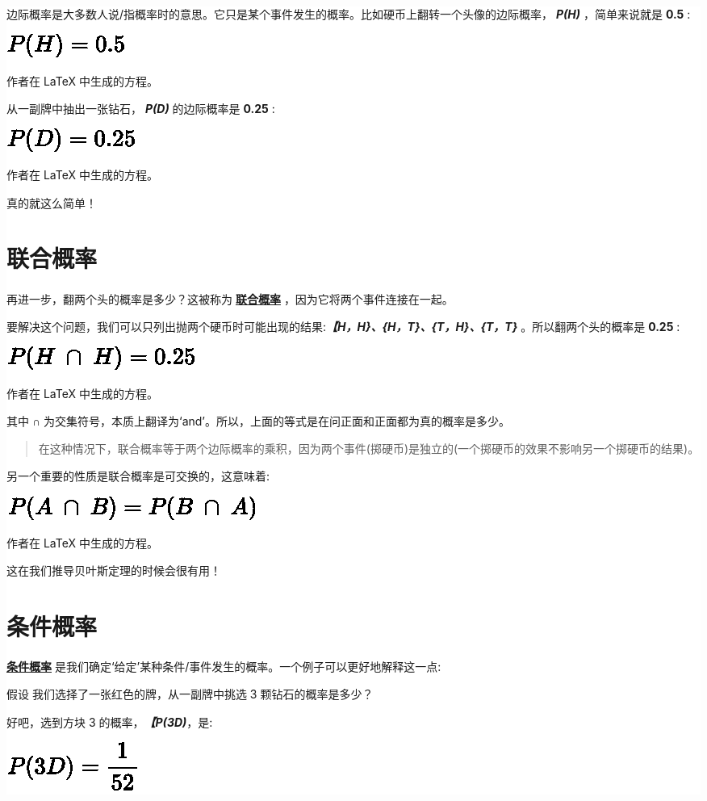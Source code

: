 边际概率是大多数人说/指概率时的意思。它只是某个事件发生的概率。比如硬币上翻转一个头像的边际概率， ***P(H)*** ，简单来说就是 **0.5** :

![](img/50e2bc4df9c8e1391220f76927f25a56.png)

作者在 LaTeX 中生成的方程。

从一副牌中抽出一张钻石， ***P(D)*** 的边际概率是 **0.25** :

![](img/eb23385b6ef0477dc43868de9d00b5ba.png)

作者在 LaTeX 中生成的方程。

真的就这么简单！

# 联合概率

再进一步，翻两个头的概率是多少？这被称为 [**联合概率**](https://en.wikipedia.org/wiki/Joint_probability_distribution) ，因为它将两个事件连接在一起。

要解决这个问题，我们可以只列出抛两个硬币时可能出现的结果:***【H，H}、{H，T}、{T，H}、{T，T}*** 。所以翻两个头的概率是 **0.25** :

![](img/722a1055123dd95445f3d75f19eeef68.png)

作者在 LaTeX 中生成的方程。

其中 **∩** 为交集符号，本质上翻译为‘and’。所以，上面的等式是在问正面和正面都为真的概率是多少。

> 在这种情况下，联合概率等于两个边际概率的乘积，因为两个事件(掷硬币)是独立的(一个掷硬币的效果不影响另一个掷硬币的结果)。

另一个重要的性质是联合概率是可交换的，这意味着:

![](img/6edfc5c91a2bfecc2b87f4824fcfba9a.png)

作者在 LaTeX 中生成的方程。

这在我们推导贝叶斯定理的时候会很有用！

# 条件概率

[**条件概率**](https://en.wikipedia.org/wiki/Conditional_probability) 是我们确定‘给定’某种条件/事件发生的概率。一个例子可以更好地解释这一点:

假设 我们选择了一张红色的牌，从一副牌中挑选 3 颗钻石的概率是多少？

好吧，选到方块 3 的概率，***【P(3D)***，是:

![](img/4d44428a78bd169f00904fe55674c2b4.png)

